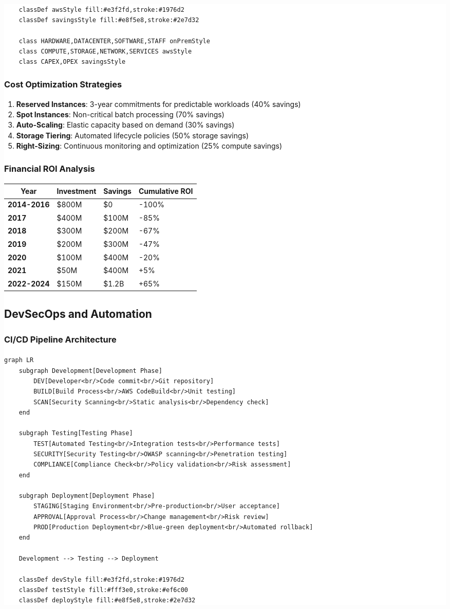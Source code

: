 ```mermaid
    classDef awsStyle fill:#e3f2fd,stroke:#1976d2
    classDef savingsStyle fill:#e8f5e8,stroke:#2e7d32

    class HARDWARE,DATACENTER,SOFTWARE,STAFF onPremStyle
    class COMPUTE,STORAGE,NETWORK,SERVICES awsStyle
    class CAPEX,OPEX savingsStyle
```

### Cost Optimization Strategies

1. **Reserved Instances**: 3-year commitments for predictable workloads (40% savings)
2. **Spot Instances**: Non-critical batch processing (70% savings)
3. **Auto-Scaling**: Elastic capacity based on demand (30% savings)
4. **Storage Tiering**: Automated lifecycle policies (50% storage savings)
5. **Right-Sizing**: Continuous monitoring and optimization (25% compute savings)

### Financial ROI Analysis

| Year | Investment | Savings | Cumulative ROI |
|------|------------|---------|----------------|
| **2014-2016** | $800M | $0 | -100% |
| **2017** | $400M | $100M | -85% |
| **2018** | $300M | $200M | -67% |
| **2019** | $200M | $300M | -47% |
| **2020** | $100M | $400M | -20% |
| **2021** | $50M | $400M | +5% |
| **2022-2024** | $150M | $1.2B | +65% |

## DevSecOps and Automation

### CI/CD Pipeline Architecture

```mermaid
graph LR
    subgraph Development[Development Phase]
        DEV[Developer<br/>Code commit<br/>Git repository]
        BUILD[Build Process<br/>AWS CodeBuild<br/>Unit testing]
        SCAN[Security Scanning<br/>Static analysis<br/>Dependency check]
    end

    subgraph Testing[Testing Phase]
        TEST[Automated Testing<br/>Integration tests<br/>Performance tests]
        SECURITY[Security Testing<br/>OWASP scanning<br/>Penetration testing]
        COMPLIANCE[Compliance Check<br/>Policy validation<br/>Risk assessment]
    end

    subgraph Deployment[Deployment Phase]
        STAGING[Staging Environment<br/>Pre-production<br/>User acceptance]
        APPROVAL[Approval Process<br/>Change management<br/>Risk review]
        PROD[Production Deployment<br/>Blue-green deployment<br/>Automated rollback]
    end

    Development --> Testing --> Deployment

    classDef devStyle fill:#e3f2fd,stroke:#1976d2
    classDef testStyle fill:#fff3e0,stroke:#ef6c00
    classDef deployStyle fill:#e8f5e8,stroke:#2e7d32

```